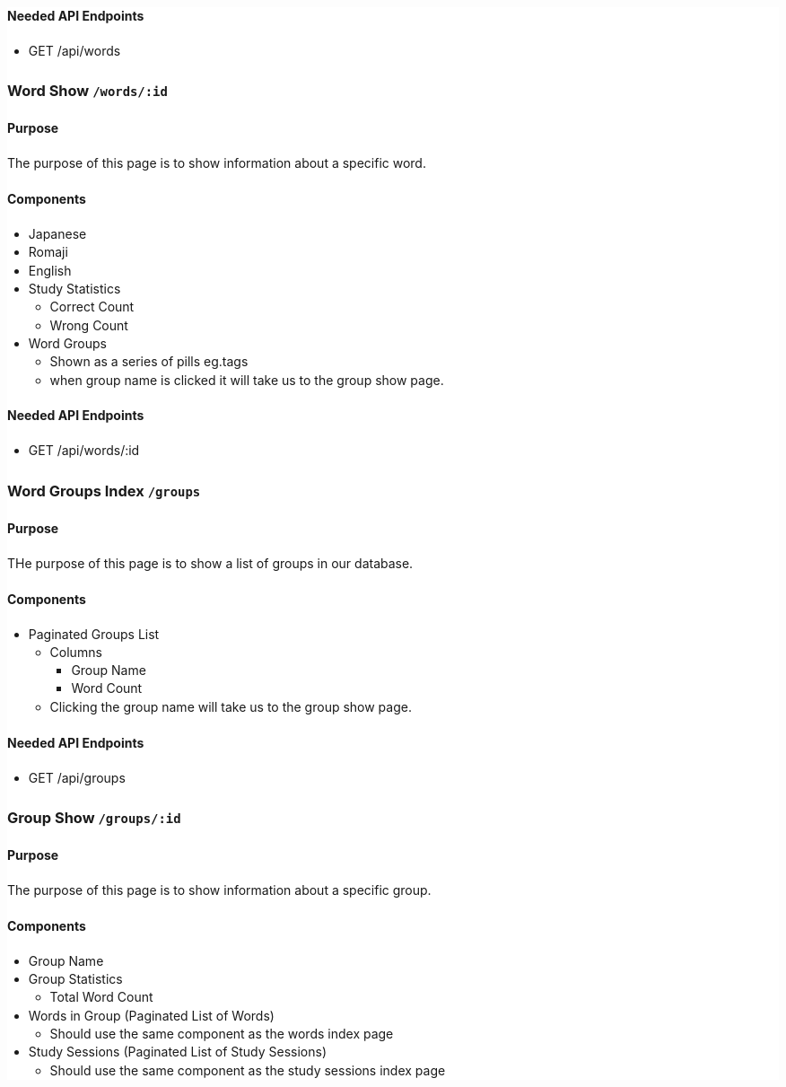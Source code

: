 #### Needed API Endpoints
- GET /api/words

### Word Show `/words/:id`

#### Purpose
The purpose of this page is to show information about a specific word.

#### Components
- Japanese
- Romaji
- English
- Study Statistics
    - Correct Count
    - Wrong Count
- Word Groups
    - Shown as a series of pills eg.tags
    - when group name is clicked it will take us to the group show page.

#### Needed API Endpoints
- GET /api/words/:id

### Word Groups Index `/groups`

#### Purpose
THe purpose of this page is to show a list of groups in our database.

#### Components
- Paginated Groups List
    - Columns
        - Group Name
        - Word Count
    - Clicking the group name will take us to the group show page.

#### Needed API Endpoints
- GET /api/groups

### Group Show `/groups/:id`

#### Purpose
The purpose of this page is to show information about a specific group.

#### Components
- Group Name
- Group Statistics
    - Total Word Count
- Words in Group (Paginated List of Words)
    - Should use the same component as the words index page
- Study Sessions (Paginated List of Study Sessions)
    - Should use the same component as the study sessions index page
